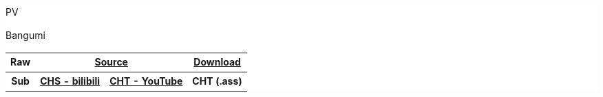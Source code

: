 PV<br>
<video width="100%" height="100%" controls>
  <source src="https://github.com/LYHPandaKing/227PhotoBackup/releases/download/227Kenzanchu_PV/227Kenzanchu_PV_06_RAW_1080P.mp4" type="video/mp4">
</video>

Bangumi<br>
<video width="100%" height="100%" controls>
  <source src="https://github.com/LYHPandaKing/227PhotoBackup/releases/download/227Kenzanchu/227Kenzanchu_06_RAW_1080P.mp4" type="video/mp4">
</video>

<table>
  <tr>
  <th>Raw</th>
    <th colspan="2"><a rel="noopener noreferrer" target="_blank" href="https://www.youtube.com/watch?v=yEHPH0wVkFQ">Source</a></th>
    <th><a rel="noopener noreferrer" target="_blank" href="https://github.com/LYHPandaKing/227PhotoBackup/releases/download/227Kenzanchu/227Kenzanchu_06_RAW_1080P.mp4">Download</a></th>
  </tr>
  <tr>
  <th>Sub</th>
    <th><a rel="noopener noreferrer" target="_blank" href="https://www.bilibili.com/video/BV1z5411N79V">CHS - bilibili</a></th>
    <th><a rel="noopener noreferrer" target="_blank" href="https://www.youtube.com/watch?v=NaPGrpaRmgY">CHT - YouTube</a></th>
    <th>CHT (.ass) <a href=""></a></th>
  </tr>
</table>
